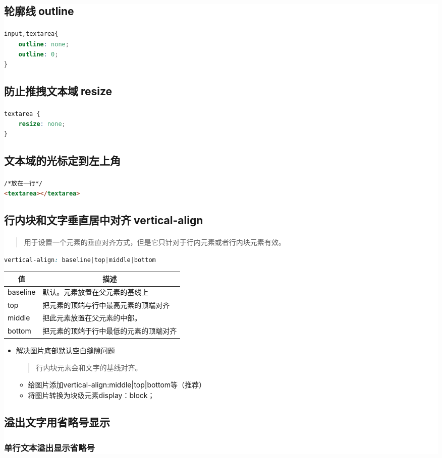 ## 轮廓线 outline

```css
input,textarea{
    outline: none;
    outline: 0;
}
```

## 防止推拽文本域 resize

```css
textarea {
    resize: none;
}
```

## 文本域的光标定到左上角

```html
/*放在一行*/
<textarea></textarea>
```

## 行内块和文字垂直居中对齐 vertical-align

> 用于设置一个元素的垂直对齐方式，但是它只针对于行内元素或者行内块元素有效。

```css
vertical-align: baseline|top|middle|bottom
```

| 值        | 描述                  |
| -------- | ------------------- |
| baseline | 默认。元素放置在父元素的基线上     |
| top      | 把元素的顶端与行中最高元素的顶端对齐  |
| middle   | 把此元素放置在父元素的中部。      |
| bottom   | 把元素的顶端于行中最低的元素的顶端对齐 |

- 解决图片底部默认空白缝隙问题

  >  行内块元素会和文字的基线对齐。

  - 给图片添加vertical-align:middle|top|bottom等（推荐）
  - 将图片转换为块级元素display：block；

## 溢出文字用省略号显示

### 单行文本溢出显示省略号
